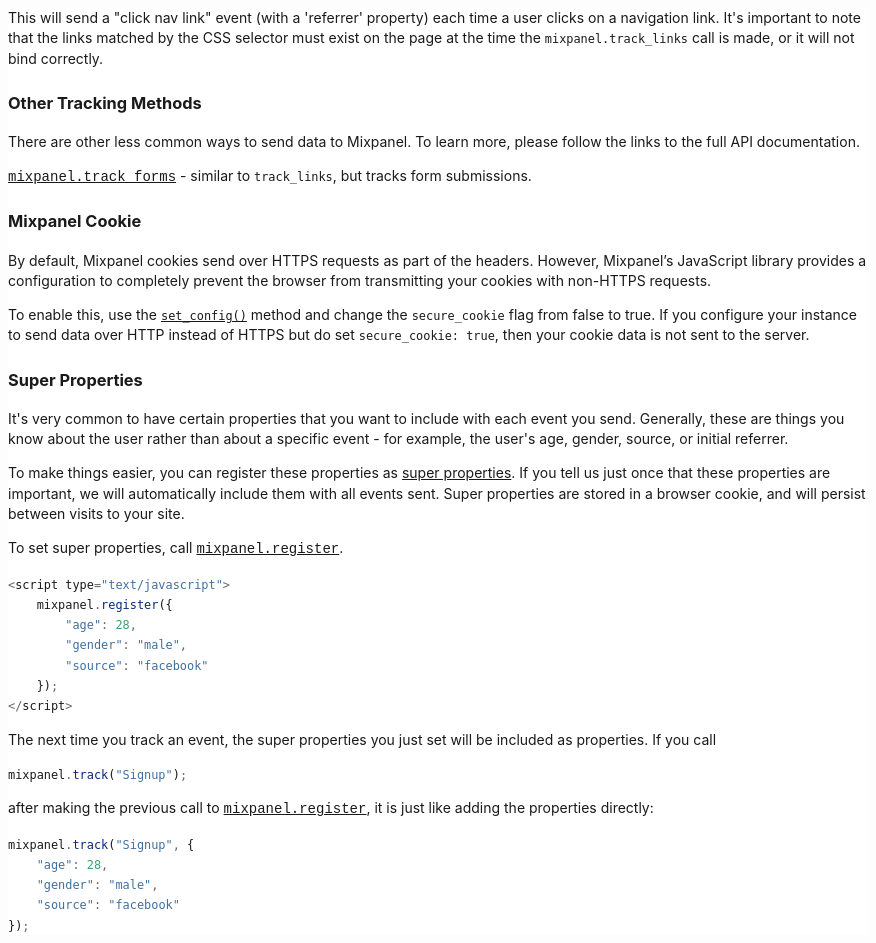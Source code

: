 This will send a "click nav link" event (with a 'referrer' property) each time a user clicks on a navigation link. It's important to note that the links matched by the CSS selector must exist on the page at the time the `mixpanel.track_links` call is made, or it will not bind correctly.

### Other Tracking Methods
There are other less common ways to send data to Mixpanel. To learn more, please follow the links to the full API documentation.

<a style="font-family: courier" href="https://mixpanel.com/help/reference/javascript-full-api-reference#mixpanel.track_forms">mixpanel.track_forms</a> - similar to `track_links`, but tracks form submissions.

### Mixpanel Cookie 
By default, Mixpanel cookies send over HTTPS requests as part of the headers. However, Mixpanel’s JavaScript library provides a configuration to completely prevent the browser from transmitting your cookies with non-HTTPS requests.

To enable this, use the [`set_config()`](doc:javascript-full-api-reference#mixpanelset_config) method and change the `secure_cookie` flag from false to true. If you configure your instance to send data over HTTP instead of HTTPS but do set `secure_cookie: true`, then your cookie data is not sent to the server. 

### Super Properties

It's very common to have certain properties that you want to include with each event you send. Generally, these are things you know about the user rather than about a specific event - for example, the user's age, gender, source, or initial referrer.

To make things easier, you can register these properties as [super properties](https://help.mixpanel.com/hc/en-us/articles/115004708186-Event-Properties-Super-Properties-People-Properties#super-properties). If you tell us just once that these properties are important, we will automatically include them with all events sent. Super properties are stored in a browser cookie, and will persist between visits to your site.

To set super properties, call <a style="font-family: courier" href="https://mixpanel.com/help/reference/javascript-full-api-reference#mixpanel.register">mixpanel.register</a>.

```javascript JavaScript
<script type="text/javascript">
    mixpanel.register({
        "age": 28,
        "gender": "male",
        "source": "facebook"
    });
</script>
```

The next time you track an event, the super properties you just set will be included as properties. If you call
```javascript JavaScript
mixpanel.track("Signup");
```

after making the previous call to <a style="font-family: courier" href="https://mixpanel.com/help/reference/javascript-full-api-reference#mixpanel.register">mixpanel.register</a>, it is just like adding the properties directly:
```javascript JavaScript
mixpanel.track("Signup", {
    "age": 28,
    "gender": "male",
    "source": "facebook"
});
```
